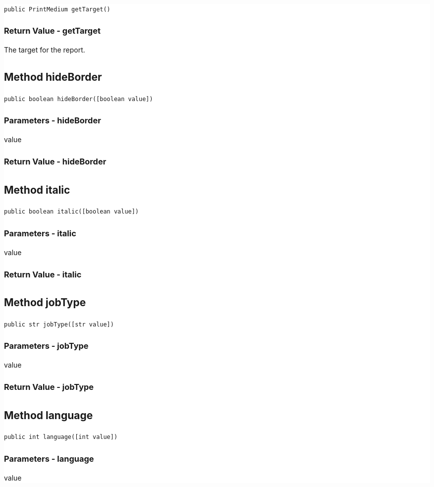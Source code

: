 ```xpp
public PrintMedium getTarget()
```

### Return Value - getTarget

The target for the report.

## Method hideBorder

```xpp
public boolean hideBorder([boolean value])
```

### Parameters - hideBorder

value  

### Return Value - hideBorder

## Method italic

```xpp
public boolean italic([boolean value])
```

### Parameters - italic

value  

### Return Value - italic

## Method jobType

```xpp
public str jobType([str value])
```

### Parameters - jobType

value  

### Return Value - jobType

## Method language

```xpp
public int language([int value])
```

### Parameters - language

value  
